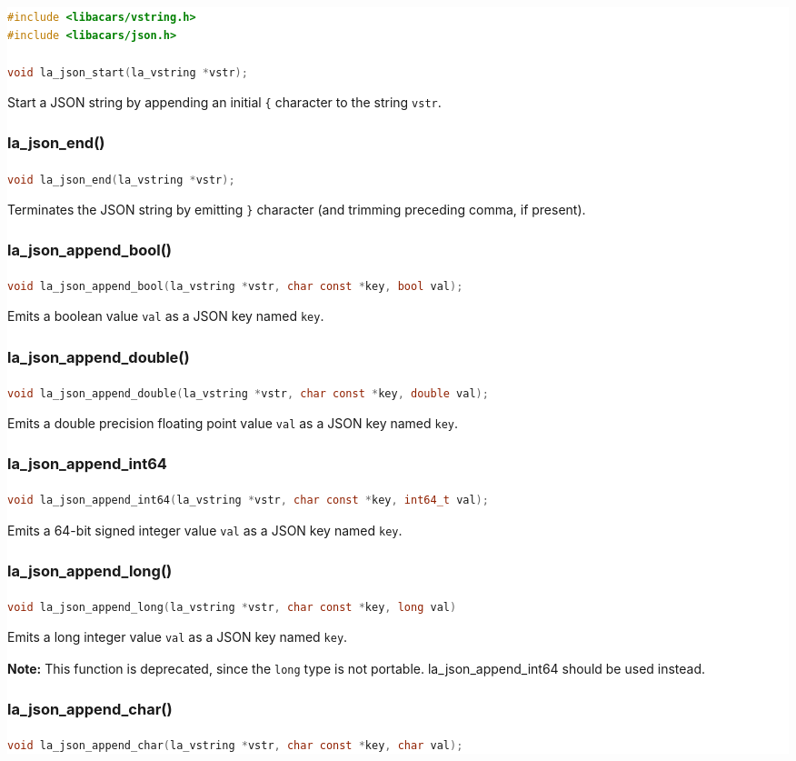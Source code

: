 ```C
#include <libacars/vstring.h>
#include <libacars/json.h>

void la_json_start(la_vstring *vstr);
```

Start a JSON string by appending an initial `{` character to the string `vstr`.

### la_json_end()

```C
void la_json_end(la_vstring *vstr);
```

Terminates the JSON string by emitting `}` character (and trimming preceding
comma, if present).

### la_json_append_bool()

```C
void la_json_append_bool(la_vstring *vstr, char const *key, bool val);
```

Emits a boolean value `val` as a JSON key named `key`.

### la_json_append_double()

```C
void la_json_append_double(la_vstring *vstr, char const *key, double val);
```

Emits a double precision floating point value `val` as a JSON key named `key`.

### la_json_append_int64

```C
void la_json_append_int64(la_vstring *vstr, char const *key, int64_t val);
```

Emits a 64-bit signed integer value `val` as a JSON key named `key`.

### la_json_append_long()

```C
void la_json_append_long(la_vstring *vstr, char const *key, long val)
```

Emits a long integer value `val` as a JSON key named `key`.

**Note:** This function is deprecated, since the `long` type is not portable.
la_json_append_int64 should be used instead.

### la_json_append_char()

```C
void la_json_append_char(la_vstring *vstr, char const *key, char val);
```
